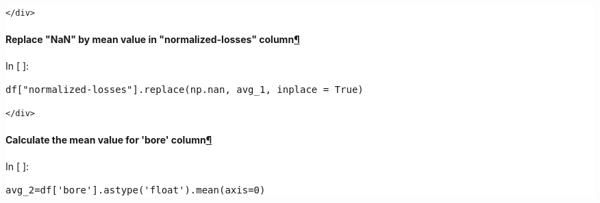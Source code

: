     </div>
</div>
</div>

</div>
<div class="cell border-box-sizing text_cell rendered"><div class="prompt input_prompt">
</div><div class="inner_cell">
<div class="text_cell_render border-box-sizing rendered_html">
<h4 id="Replace-&quot;NaN&quot;-by-mean-value-in-&quot;normalized-losses&quot;-column">Replace "NaN" by mean value in "normalized-losses" column<a class="anchor-link" href="#Replace-&quot;NaN&quot;-by-mean-value-in-&quot;normalized-losses&quot;-column">&#182;</a></h4>
</div>
</div>
</div>
<div class="cell border-box-sizing code_cell rendered">
<div class="input">
<div class="prompt input_prompt">In&nbsp;[&nbsp;]:</div>
<div class="inner_cell">
    <div class="input_area">
<div class=" highlight hl-ipython3"><pre><span></span><span class="n">df</span><span class="p">[</span><span class="s2">&quot;normalized-losses&quot;</span><span class="p">]</span><span class="o">.</span><span class="n">replace</span><span class="p">(</span><span class="n">np</span><span class="o">.</span><span class="n">nan</span><span class="p">,</span> <span class="n">avg_1</span><span class="p">,</span> <span class="n">inplace</span> <span class="o">=</span> <span class="kc">True</span><span class="p">)</span>
</pre></div>

    </div>
</div>
</div>

</div>
<div class="cell border-box-sizing text_cell rendered"><div class="prompt input_prompt">
</div><div class="inner_cell">
<div class="text_cell_render border-box-sizing rendered_html">
<h4 id="Calculate-the-mean-value-for-'bore'-column">Calculate the mean value for 'bore' column<a class="anchor-link" href="#Calculate-the-mean-value-for-'bore'-column">&#182;</a></h4>
</div>
</div>
</div>
<div class="cell border-box-sizing code_cell rendered">
<div class="input">
<div class="prompt input_prompt">In&nbsp;[&nbsp;]:</div>
<div class="inner_cell">
    <div class="input_area">
<div class=" highlight hl-ipython3"><pre><span></span><span class="n">avg_2</span><span class="o">=</span><span class="n">df</span><span class="p">[</span><span class="s1">&#39;bore&#39;</span><span class="p">]</span><span class="o">.</span><span class="n">astype</span><span class="p">(</span><span class="s1">&#39;float&#39;</span><span class="p">)</span><span class="o">.</span><span class="n">mean</span><span class="p">(</span><span class="n">axis</span><span class="o">=</span><span class="mi">0</span><span class="p">)</span>
</pre></div>
